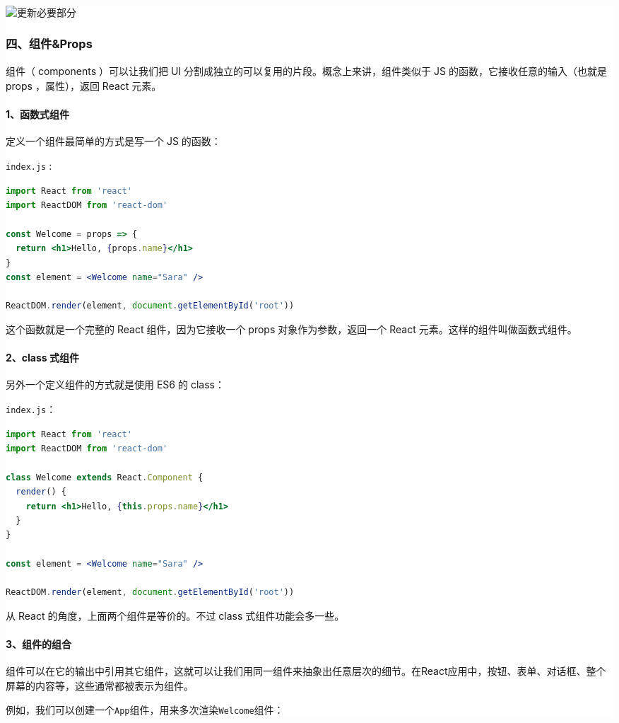 ![更新必要部分](http://ov86m4nsy.bkt.clouddn.com/granular-dom-updates.gif)



### 四、组件&Props

组件（ components ）可以让我们把 UI 分割成独立的可以复用的片段。概念上来讲，组件类似于 JS 的函数，它接收任意的输入（也就是 props ，属性），返回 React 元素。

#### 1、函数式组件

定义一个组件最简单的方式是写一个 JS 的函数：

`index.js` :

```jsx
import React from 'react'
import ReactDOM from 'react-dom'

const Welcome = props => {
  return <h1>Hello, {props.name}</h1>
}
const element = <Welcome name="Sara" />

ReactDOM.render(element, document.getElementById('root'))
```

这个函数就是一个完整的 React 组件，因为它接收一个 props 对象作为参数，返回一个 React 元素。这样的组件叫做函数式组件。

#### 2、class 式组件

另外一个定义组件的方式就是使用 ES6 的 class：

`index.js`：

```jsx
import React from 'react'
import ReactDOM from 'react-dom'

class Welcome extends React.Component {
  render() {
    return <h1>Hello, {this.props.name}</h1>
  }
}

const element = <Welcome name="Sara" />

ReactDOM.render(element, document.getElementById('root'))
```

从 React 的角度，上面两个组件是等价的。不过 class 式组件功能会多一些。

#### 3、组件的组合

组件可以在它的输出中引用其它组件，这就可以让我们用同一组件来抽象出任意层次的细节。在React应用中，按钮、表单、对话框、整个屏幕的内容等，这些通常都被表示为组件。

例如，我们可以创建一个`App`组件，用来多次渲染`Welcome`组件：
